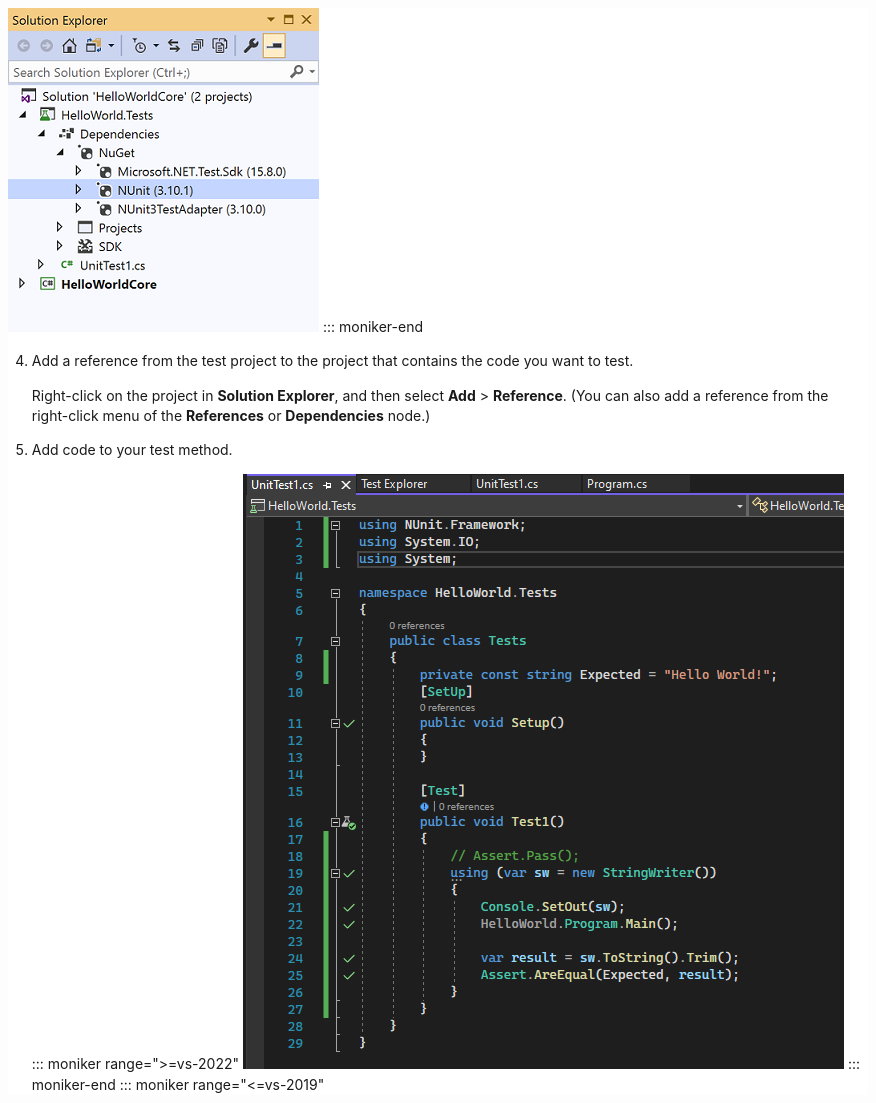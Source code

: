    ![NUnit NuGet dependencies in Solution Explorer](media/vs-2019/nunit-nuget-dependencies.png)
   ::: moniker-end

4. Add a reference from the test project to the project that contains the code you want to test.

   Right-click on the project in **Solution Explorer**, and then select **Add** > **Reference**. (You can also add a reference from the right-click menu of the **References** or **Dependencies** node.)

5. Add code to your test method.

   ::: moniker range=">=vs-2022"
   ![Add code to your unit test code file](media/vs-2022/unit-test-method.png)
   ::: moniker-end
   ::: moniker range="<=vs-2019"